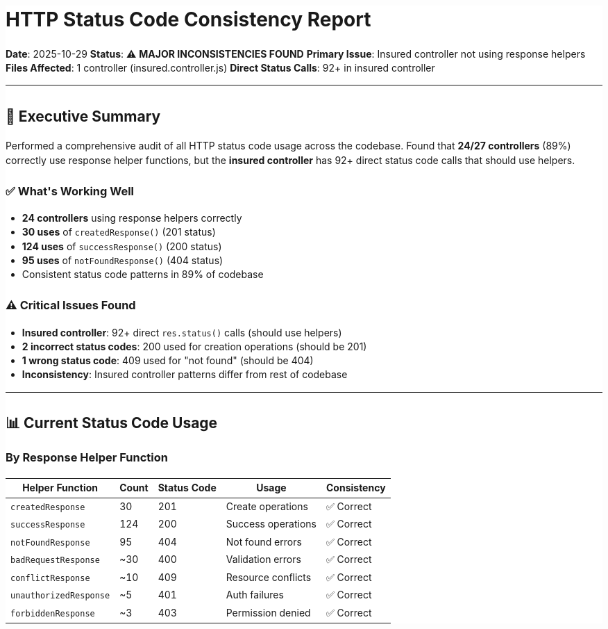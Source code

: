 # HTTP Status Code Consistency Report

**Date**: 2025-10-29
**Status**: ⚠️ **MAJOR INCONSISTENCIES FOUND**
**Primary Issue**: Insured controller not using response helpers
**Files Affected**: 1 controller (insured.controller.js)
**Direct Status Calls**: 92+ in insured controller

---

## 🎯 Executive Summary

Performed a comprehensive audit of all HTTP status code usage across the codebase. Found that **24/27 controllers** (89%) correctly use response helper functions, but the **insured controller** has 92+ direct status code calls that should use helpers.

### ✅ What's Working Well
- **24 controllers** using response helpers correctly
- **30 uses** of `createdResponse()` (201 status)
- **124 uses** of `successResponse()` (200 status)
- **95 uses** of `notFoundResponse()` (404 status)
- Consistent status code patterns in 89% of codebase

### ⚠️ Critical Issues Found
- **Insured controller**: 92+ direct `res.status()` calls (should use helpers)
- **2 incorrect status codes**: 200 used for creation operations (should be 201)
- **1 wrong status code**: 409 used for "not found" (should be 404)
- **Inconsistency**: Insured controller patterns differ from rest of codebase

---

## 📊 Current Status Code Usage

### By Response Helper Function

| Helper Function | Count | Status Code | Usage | Consistency |
|----------------|-------|-------------|-------|-------------|
| `createdResponse` | 30 | 201 | Create operations | ✅ Correct |
| `successResponse` | 124 | 200 | Success operations | ✅ Correct |
| `notFoundResponse` | 95 | 404 | Not found errors | ✅ Correct |
| `badRequestResponse` | ~30 | 400 | Validation errors | ✅ Correct |
| `conflictResponse` | ~10 | 409 | Resource conflicts | ✅ Correct |
| `unauthorizedResponse` | ~5 | 401 | Auth failures | ✅ Correct |
| `forbiddenResponse` | ~3 | 403 | Permission denied | ✅ Correct |
